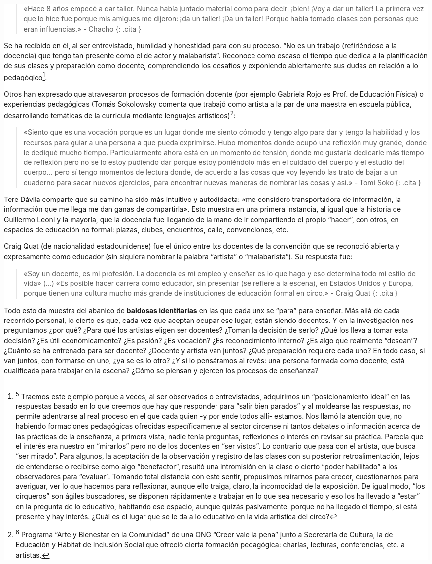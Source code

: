 
> «Hace 8 años empecé a dar taller. Nunca había juntado material como para decir: ¡bien! ¡Voy a dar un taller! La primera vez que lo hice fue porque mis amigues me dijeron: ¡da un taller! ¡Da un taller! Porque había tomado clases con personas que eran influencias.»
> <span class="firma">- Chacho</span>
{: .cita }


Se ha recibido en él, al ser entrevistado, humildad y honestidad para con su proceso. “No es un trabajo (refiriéndose a la docencia) que tengo tan presente como el de actor y malabarista”. Reconoce como escaso el tiempo que dedica a la planificación de sus clases y preparación como docente, comprendiendo los desafíos y exponiendo abiertamente sus dudas en relación a lo pedagógico[^5].

Otros han expresado que atravesaron procesos de formación docente (por ejemplo Gabriela Rojo es Prof. de Educación Física) o experiencias pedagógicas (Tomás Sokolowsky comenta que trabajó como artista a la par de una maestra en escuela pública, desarrollando temáticas de la curricula mediante lenguajes artísticos)[^6]:


> «Siento que es una vocación porque es un lugar donde me siento cómodo y tengo algo para dar y tengo la habilidad y los recursos para guiar a una persona a que pueda exprimirse. Hubo momentos donde ocupó una reflexión muy grande, donde le dediqué mucho tiempo. Particularmente ahora está en un momento de tensión, donde me gustaría dedicarle más tiempo de reflexión pero no se lo estoy pudiendo dar porque estoy poniéndolo más en el cuidado del cuerpo y el estudio del cuerpo… pero sí tengo momentos de lectura donde, de acuerdo a las cosas que voy leyendo las trato de bajar a un cuaderno para sacar nuevos ejercicios, para encontrar nuevas maneras de nombrar las cosas y así.»
> <span class="firma">- Tomi Soko</span>
{: .cita }

Tere Dávila comparte que su camino ha sido más intuitivo y autodidacta: «me considero transportadora de información, la información que me llega me dan ganas de compartirla». Esto muestra en una primera instancia, al igual que la historia de Guillermo Leoni y la mayoría, que la docencia fue llegando de la mano de ir compartiendo el propio “hacer”, con otros, en espacios de educación no formal: plazas, clubes, encuentros, calle, convenciones, etc.

Craig Quat (de nacionalidad estadounidense) fue el único entre lxs docentes de la convención que se reconoció abierta y expresamente como educador (sin siquiera nombrar la palabra “artista” o “malabarista”). Su respuesta fue:

> «Soy un docente, es mi profesión. La docencia es mi empleo y enseñar es lo que hago y eso determina todo mi estilo de vida» (…) «Es posible hacer carrera como educador, sin presentar (se refiere a la escena), en Estados Unidos y Europa, porque tienen una cultura mucho más grande de instituciones de educación formal en circo.»
> <span class="firma">- Craig Quat</span>
{: .cita }

Todo esto da muestra del abanico de **baldosas identitarias** en las que cada unx se “para” para enseñar. Más allá de cada recorrido personal, lo cierto es que, cada vez que aceptan ocupar ese lugar, están siendo docentes. Y en la investigación nos preguntamos ¿por qué? ¿Para qué los artistas eligen ser docentes? ¿Toman la decisión de serlo? ¿Qué los lleva a tomar esta decisión? ¿Es útil económicamente? ¿Es pasión? ¿Es vocación? ¿Es reconocimiento interno? ¿Es algo que realmente “desean”? ¿Cuánto se ha entrenado para ser docente? ¿Docente y artista van juntos? ¿Qué preparación requiere cada uno? En todo caso, si van juntos, con formarse en uno, ¿ya se es lo otro? ¿Y si lo pensáramos al revés: una persona formada como docente, está cualificada para trabajar en la escena? ¿Cómo se piensan y ejercen los procesos de enseñanza?


[^1]: <sup>1</sup> Esta Convención tiene la característica de organizarse y desarrollarse con una propuesta de formación. Es decir, además de contemplarla como espacio de encuentro, socialización, libre intercambio y presentaciones escénicas con malabares, el centro de la propuesta es la cantidad de horas dadas a la formación mediante talleres y seminarios.  Gonzalo Borgogno (Cuete) dice en la entrevista: «realizamos el evento a partir de visualizar la **necesidad** de los malabaristas de que haya un espacio para profundizar lo educativo».
[^2]: <sup>2</sup> GIROUX, Henry. “Los profesores como intelectuales”. (1990) Ed. Paidós Barcelona. Pág. 14
[^3]: <sup>3</sup> FREIRE, Paulo. “Cartas para quien pretende enseñar”. Cuarta Carta. – 2ª ed. 3ª reimp. – Buenos Aires: Siglo Veintiuno Editores, 2010. Pág. Nº 81. Educador Popular Brasileño.
[^4]: <sup>4</sup> En un taller de “Herramientas pedagógicas para el ejercicio de la docencia en Circo” que ofrecimos en la CAM 2017 lo nombramos como “ser docente por efecto” (de ser artista).
[^5]: <sup>5</sup> Traemos  este ejemplo porque a veces, al ser observados o entrevistados, adquirimos un “posicionamiento ideal” en las respuestas basado en lo que creemos que hay que responder para “salir bien parados” y al moldearse las respuestas, no permite adentrarse al real proceso en el que cada quien -y por ende todos allí- estamos. Nos llamó la atención que, no habiendo formaciones pedagógicas ofrecidas específicamente al sector circense ni tantos debates o información acerca de las prácticas de la enseñanza, a primera vista, nadie tenía preguntas, reflexiones o interés en revisar su práctica. Parecía que el interés era nuestro en “mirarlos” pero no de los docentes en “ser vistos”. Lo contrario que pasa con el artista, que busca “ser mirado”. Para algunos, la aceptación de la observación y registro de las clases con su posterior retroalimentación, lejos de entenderse o recibirse como algo “benefactor”, resultó una intromisión en la clase o cierto “poder habilitado” a los observadores para “evaluar”. Tomando total distancia con este sentir, propusimos mirarnos para crecer, cuestionarnos para averiguar, ver lo que hacemos para reflexionar, aunque ello traiga, claro, la incomodidad de la exposición. De igual modo, “los cirqueros” son ágiles buscadores, se disponen rápidamente a trabajar en lo que sea necesario y eso los ha llevado a “estar” en la pregunta de lo educativo, habitando ese espacio, aunque quizás pasivamente, porque no ha llegado el tiempo, si está presente y hay interés. ¿Cuál es el lugar que se le da a lo educativo en la vida artística del circo?
[^6]: <sup>6</sup> Programa “Arte y Bienestar en la Comunidad” de una ONG “Creer vale la pena” junto a Secretaría de Cultura, la de Educación y Hábitat de Inclusión Social que ofreció cierta formación pedagógica: charlas, lecturas, conferencias, etc. a artistas.
[^7]: <sup>7</sup> Hablamos de Formación Docente para Artistas de Circo, no de Formación de Educadores de Circo Social. Es diferente, uno está dirigido a toda aquella persona que esté interesada en la transmisión de conocimientos y prácticas del circo. La segunda incluye a la primera y agrega una fuerte impronta de vinculación con lo comunitario o social. A menudo la segunda queda ligada a lo recreativo y la primera a lo profesional.
[^8]: <sup>8</sup> Nos referimos a cuando se está trabajando en el armado de la clase y se lo hace des identificadx con el gran malabarista que se es, eso hace que luego unx pueda observarse y reflexionar libremente acerca de cómo sucedió todo, si funcionaron o no las decisiones y elecciones que se tomaron.
[^9]: <sup>9</sup> Enseñar es hacer ver… mostrar. Es lograr que “eso” aparezca dentro del alumno para que pueda verlo.
[^10]: <sup>10</sup> Puede investigarse en el libro “El Grito Manso” de  Paulo Freire.
[^11]: <sup>11</sup> Simons, M. y Masschelein, J. (2014). “Capítulo XI. Una cuestión de amor (o diletantismo, pasión, presencia y maestría)”. En Defensa de la escuela. Una cuestión pública. Buenos Aires: Miño & Dávila. Pág. 38
[^12]: <sup>12</sup> Freire, Paulo. Cartas para quien pretende enseñar. Décima carta: una vez más, la cuestión de la disciplina. Ed. Siglo veintiuno. 2010. Pág. 139.
[^13]: <sup>13</sup> Simons, M. y Masschelein, J. (2014). “Capítulo XI. Una cuestión de amor (o diletantismo, pasión, presencia y maestría)”. En Defensa de la escuela. Una cuestión pública. Buenos Aires: Miño & Dávila. Pág. 37